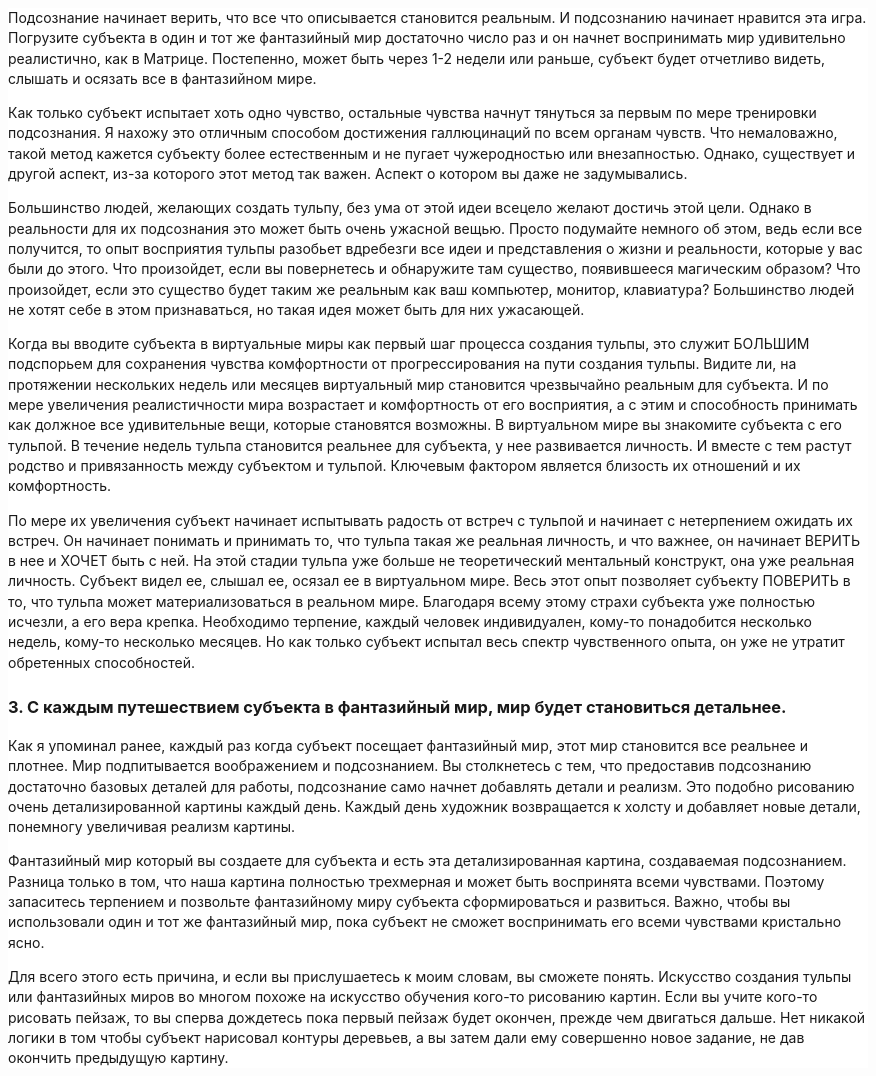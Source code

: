 Подсознание начинает верить, что все что описывается становится реальным. И подсознанию начинает нравится эта игра. Погрузите субъекта в один и тот же фантазийный мир достаточно число раз и он начнет воспринимать мир удивительно реалистично, как в Матрице. Постепенно, может быть через 1-2 недели или раньше, субъект будет отчетливо видеть, слышать и осязать все в фантазийном мире.

Как только субъект испытает хоть одно чувство, остальные чувства начнут тянуться за первым по мере тренировки подсознания. Я нахожу это отличным способом достижения галлюцинаций по всем органам чувств. Что немаловажно, такой метод кажется субъекту более естественным и не пугает чужеродностью или внезапностью. Однако, существует и другой аспект, из-за которого этот метод так важен. Аспект о котором вы даже не задумывались.

Большинство людей, желающих создать тульпу, без ума от этой идеи всецело желают достичь этой цели. Однако в реальности для их подсознания это может быть очень ужасной вещью. Просто подумайте немного об этом, ведь если все получится, то опыт восприятия тульпы разобьет вдребезги все идеи и представления о жизни и реальности, которые у вас были до этого. Что произойдет, если вы повернетесь и обнаружите там существо, появившееся магическим образом? Что произойдет, если это существо будет таким же реальным как ваш компьютер, монитор, клавиатура? Большинство людей не хотят себе в этом признаваться, но такая идея может быть для них ужасающей.

Когда вы вводите субъекта в виртуальные миры как первый шаг процесса создания тульпы, это служит БОЛЬШИМ подспорьем для сохранения чувства комфортности от прогрессирования на пути создания тульпы. Видите ли, на протяжении нескольких недель или месяцев виртуальный мир становится чрезвычайно реальным для субъекта. И по мере увеличения реалистичности мира возрастает и комфортность от его восприятия, а с этим и способность принимать как должное все удивительные вещи, которые становятся возможны. В виртуальном мире вы знакомите субъекта с его тульпой. В течение недель тульпа становится реальнее для субъекта, у нее развивается личность. И вместе с тем растут родство и привязанность между субъектом и тульпой. Ключевым фактором является близость их отношений и их комфортность.

По мере их увеличения субъект начинает испытывать радость от встреч с тульпой и начинает с нетерпением ожидать их встреч. Он начинает понимать и принимать то, что тульпа такая же реальная личность, и что важнее, он начинает ВЕРИТЬ в нее и ХОЧЕТ быть с ней. На этой стадии тульпа уже больше не теоретический ментальный конструкт, она уже реальная личность. Субъект видел ее, слышал ее, осязал ее в виртуальном мире. Весь этот опыт позволяет субъекту ПОВЕРИТЬ в то, что тульпа может материализоваться в реальном мире. Благодаря всему этому страхи субъекта уже полностью исчезли, а его вера крепка. Необходимо терпение, каждый человек индивидуален, кому-то понадобится несколько недель, кому-то несколько месяцев. Но как только субъект испытал весь спектр чувственного опыта, он уже не утратит обретенных способностей.

### 3. С каждым путешествием субъекта в фантазийный мир, мир будет становиться детальнее.

Как я упоминал ранее, каждый раз когда субъект посещает фантазийный мир, этот мир становится все реальнее и плотнее. Мир подпитывается воображением и подсознанием. Вы столкнетесь с тем, что предоставив подсознанию достаточно базовых деталей для работы, подсознание само начнет добавлять детали и реализм. Это подобно рисованию очень детализированной картины каждый день. Каждый день художник возвращается к холсту и добавляет новые детали, понемногу увеличивая реализм картины.

Фантазийный мир который вы создаете для субъекта и есть эта детализированная картина, создаваемая подсознанием. Разница только в том, что наша картина полностью трехмерная и может быть воспринята всеми чувствами. Поэтому запаситесь терпением и позвольте фантазийному миру субъекта сформироваться и развиться. Важно, чтобы вы использовали один и тот же фантазийный мир, пока субъект не сможет воспринимать его всеми чувствами кристально ясно.

Для всего этого есть причина, и если вы прислушаетесь к моим словам, вы сможете понять. Искусство создания тульпы или фантазийных миров во многом похоже на искусство обучения кого-то рисованию картин. Если вы учите кого-то рисовать пейзаж, то вы сперва дождетесь пока первый пейзаж будет окончен, прежде чем двигаться дальше. Нет никакой логики в том чтобы субъект нарисовал контуры деревьев, а вы затем дали ему совершенно новое задание, не дав окончить предыдущую картину.
